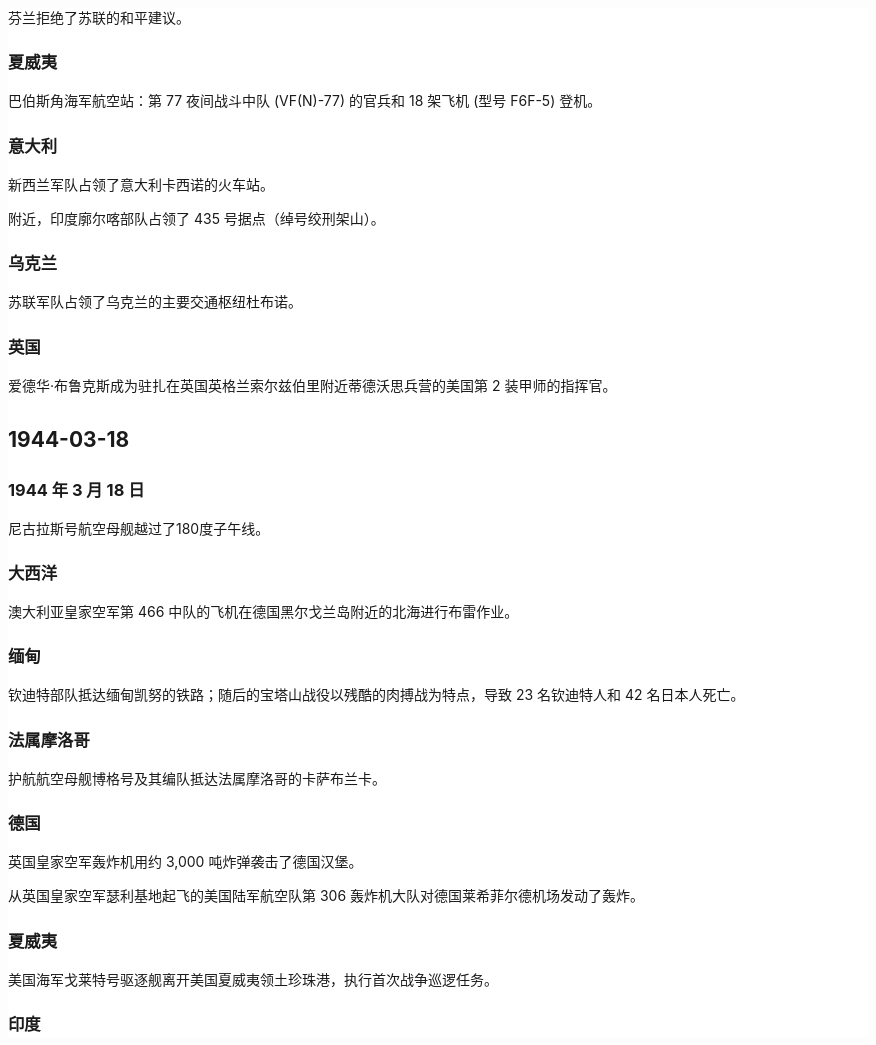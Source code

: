 芬兰拒绝了苏联的和平建议。

### 夏威夷

巴伯斯角海军航空站：第 77 夜间战斗中队 (VF(N)-77) 的官兵和 18 架飞机
(型号 F6F-5) 登机。

### 意大利

新西兰军队占领了意大利卡西诺的火车站。

附近，印度廓尔喀部队占领了 435 号据点（绰号绞刑架山）。

### 乌克兰

苏联军队占领了乌克兰的主要交通枢纽杜布诺。

### 英国

爱德华·布鲁克斯成为驻扎在英国英格兰索尔兹伯里附近蒂德沃思兵营的美国第 2
装甲师的指挥官。

## 1944-03-18

### 1944 年 3 月 18 日

尼古拉斯号航空母舰越过了180度子午线。

### 大西洋

澳大利亚皇家空军第 466
中队的飞机在德国黑尔戈兰岛附近的北海进行布雷作业。

### 缅甸

钦迪特部队抵达缅甸凯努的铁路；随后的宝塔山战役以残酷的肉搏战为特点，导致
23 名钦迪特人和 42 名日本人死亡。

### 法属摩洛哥

护航航空母舰博格号及其编队抵达法属摩洛哥的卡萨布兰卡。

### 德国

英国皇家空军轰炸机用约 3,000 吨炸弹袭击了德国汉堡。

从英国皇家空军瑟利基地起飞的美国陆军航空队第 306
轰炸机大队对德国莱希菲尔德机场发动了轰炸。

### 夏威夷

美国海军戈莱特号驱逐舰离开美国夏威夷领土珍珠港，执行首次战争巡逻任务。

### 印度

